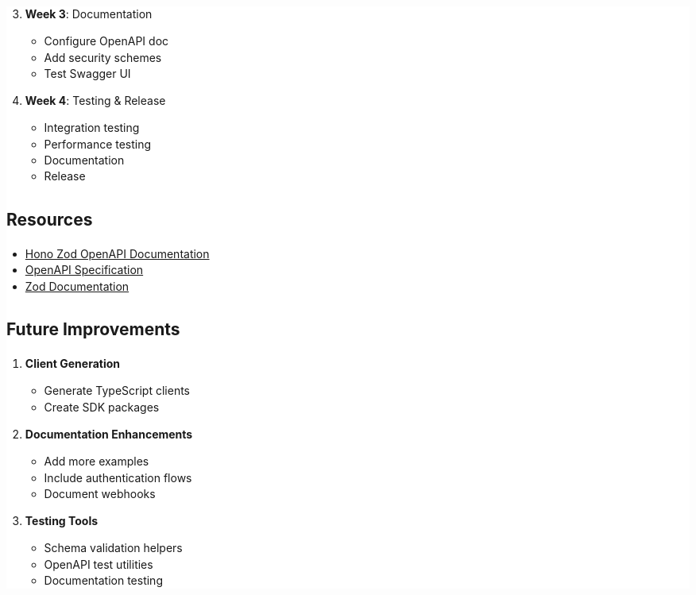 3. **Week 3**: Documentation
   - Configure OpenAPI doc
   - Add security schemes
   - Test Swagger UI

4. **Week 4**: Testing & Release
   - Integration testing
   - Performance testing
   - Documentation
   - Release

## Resources

- [Hono Zod OpenAPI Documentation](https://github.com/honojs/middleware/tree/main/packages/zod-openapi)
- [OpenAPI Specification](https://swagger.io/specification/)
- [Zod Documentation](https://zod.dev)

## Future Improvements

1. **Client Generation**
   - Generate TypeScript clients
   - Create SDK packages

2. **Documentation Enhancements**
   - Add more examples
   - Include authentication flows
   - Document webhooks

3. **Testing Tools**
   - Schema validation helpers
   - OpenAPI test utilities
   - Documentation testing 